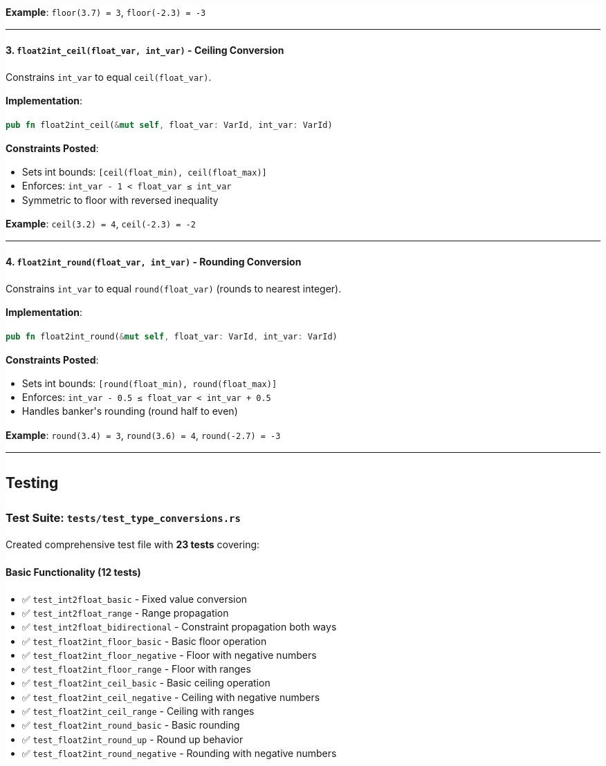 **Example**: `floor(3.7) = 3`, `floor(-2.3) = -3`

---

#### 3. `float2int_ceil(float_var, int_var)` - Ceiling Conversion

Constrains `int_var` to equal `ceil(float_var)`.

**Implementation**:
```rust
pub fn float2int_ceil(&mut self, float_var: VarId, int_var: VarId)
```

**Constraints Posted**:
- Sets int bounds: `[ceil(float_min), ceil(float_max)]`
- Enforces: `int_var - 1 < float_var ≤ int_var`
- Symmetric to floor with reversed inequality

**Example**: `ceil(3.2) = 4`, `ceil(-2.3) = -2`

---

#### 4. `float2int_round(float_var, int_var)` - Rounding Conversion

Constrains `int_var` to equal `round(float_var)` (rounds to nearest integer).

**Implementation**:
```rust
pub fn float2int_round(&mut self, float_var: VarId, int_var: VarId)
```

**Constraints Posted**:
- Sets int bounds: `[round(float_min), round(float_max)]`
- Enforces: `int_var - 0.5 ≤ float_var < int_var + 0.5`
- Handles banker's rounding (round half to even)

**Example**: `round(3.4) = 3`, `round(3.6) = 4`, `round(-2.7) = -3`

---

## Testing

### Test Suite: `tests/test_type_conversions.rs`

Created comprehensive test file with **23 tests** covering:

#### Basic Functionality (12 tests)
- ✅ `test_int2float_basic` - Fixed value conversion
- ✅ `test_int2float_range` - Range propagation
- ✅ `test_int2float_bidirectional` - Constraint propagation both ways
- ✅ `test_float2int_floor_basic` - Basic floor operation
- ✅ `test_float2int_floor_negative` - Floor with negative numbers
- ✅ `test_float2int_floor_range` - Floor with ranges
- ✅ `test_float2int_ceil_basic` - Basic ceiling operation
- ✅ `test_float2int_ceil_negative` - Ceiling with negative numbers
- ✅ `test_float2int_ceil_range` - Ceiling with ranges
- ✅ `test_float2int_round_basic` - Basic rounding
- ✅ `test_float2int_round_up` - Round up behavior
- ✅ `test_float2int_round_negative` - Rounding with negative numbers
